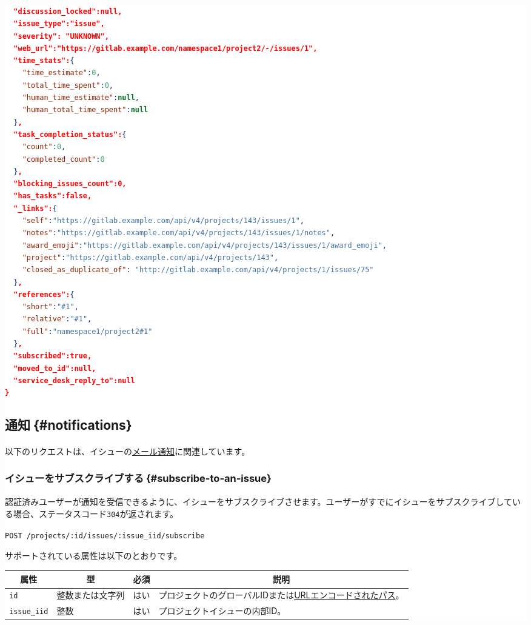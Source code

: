 ```json
  "discussion_locked":null,
  "issue_type":"issue",
  "severity": "UNKNOWN",
  "web_url":"https://gitlab.example.com/namespace1/project2/-/issues/1",
  "time_stats":{
    "time_estimate":0,
    "total_time_spent":0,
    "human_time_estimate":null,
    "human_total_time_spent":null
  },
  "task_completion_status":{
    "count":0,
    "completed_count":0
  },
  "blocking_issues_count":0,
  "has_tasks":false,
  "_links":{
    "self":"https://gitlab.example.com/api/v4/projects/143/issues/1",
    "notes":"https://gitlab.example.com/api/v4/projects/143/issues/1/notes",
    "award_emoji":"https://gitlab.example.com/api/v4/projects/143/issues/1/award_emoji",
    "project":"https://gitlab.example.com/api/v4/projects/143",
    "closed_as_duplicate_of": "http://gitlab.example.com/api/v4/projects/1/issues/75"
  },
  "references":{
    "short":"#1",
    "relative":"#1",
    "full":"namespace1/project2#1"
  },
  "subscribed":true,
  "moved_to_id":null,
  "service_desk_reply_to":null
}
```

## 通知 {#notifications}

以下のリクエストは、イシューの[メール通知](../user/profile/notifications.md)に関連しています。

### イシューをサブスクライブする {#subscribe-to-an-issue}

認証済みユーザーが通知を受信できるように、イシューをサブスクライブさせます。ユーザーがすでにイシューをサブスクライブしている場合、ステータスコード`304`が返されます。

```plaintext
POST /projects/:id/issues/:issue_iid/subscribe
```

サポートされている属性は以下のとおりです。

| 属性   | 型    | 必須 | 説明                          |
|-------------|---------|----------|--------------------------------------|
| `id`        | 整数または文字列 | はい      | プロジェクトのグローバルIDまたは[URLエンコードされたパス](rest/_index.md#namespaced-paths)。  |
| `issue_iid` | 整数 | はい      | プロジェクトイシューの内部ID。 |
